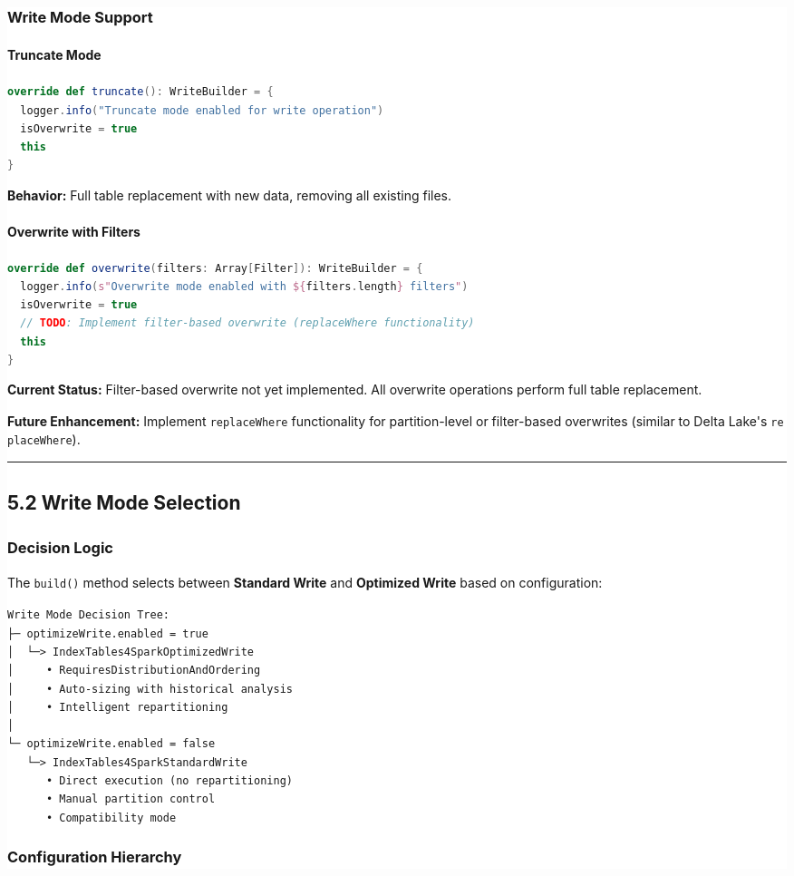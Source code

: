 ### Write Mode Support

#### Truncate Mode
```scala
override def truncate(): WriteBuilder = {
  logger.info("Truncate mode enabled for write operation")
  isOverwrite = true
  this
}
```

**Behavior:** Full table replacement with new data, removing all existing files.

#### Overwrite with Filters
```scala
override def overwrite(filters: Array[Filter]): WriteBuilder = {
  logger.info(s"Overwrite mode enabled with ${filters.length} filters")
  isOverwrite = true
  // TODO: Implement filter-based overwrite (replaceWhere functionality)
  this
}
```

**Current Status:** Filter-based overwrite not yet implemented. All overwrite operations perform full table replacement.

**Future Enhancement:** Implement `replaceWhere` functionality for partition-level or filter-based overwrites (similar to Delta Lake's `replaceWhere`).

---

## 5.2 Write Mode Selection

### Decision Logic

The `build()` method selects between **Standard Write** and **Optimized Write** based on configuration:

```
Write Mode Decision Tree:
├─ optimizeWrite.enabled = true
│  └─> IndexTables4SparkOptimizedWrite
│     • RequiresDistributionAndOrdering
│     • Auto-sizing with historical analysis
│     • Intelligent repartitioning
│
└─ optimizeWrite.enabled = false
   └─> IndexTables4SparkStandardWrite
      • Direct execution (no repartitioning)
      • Manual partition control
      • Compatibility mode
```

### Configuration Hierarchy
